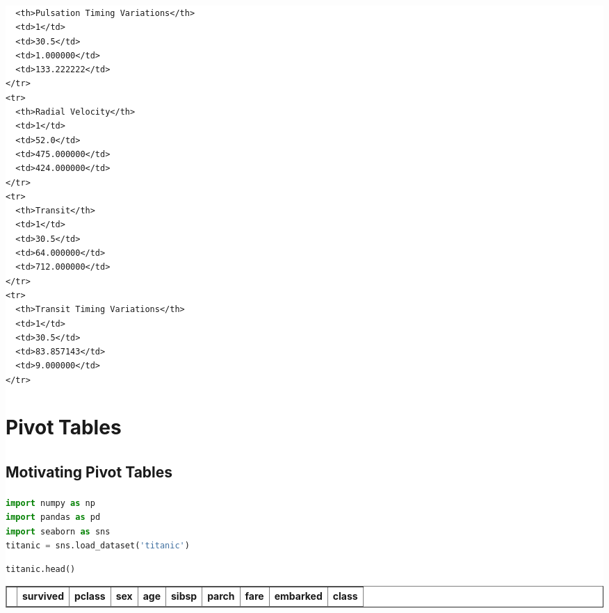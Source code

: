       <th>Pulsation Timing Variations</th>
      <td>1</td>
      <td>30.5</td>
      <td>1.000000</td>
      <td>133.222222</td>
    </tr>
    <tr>
      <th>Radial Velocity</th>
      <td>1</td>
      <td>52.0</td>
      <td>475.000000</td>
      <td>424.000000</td>
    </tr>
    <tr>
      <th>Transit</th>
      <td>1</td>
      <td>30.5</td>
      <td>64.000000</td>
      <td>712.000000</td>
    </tr>
    <tr>
      <th>Transit Timing Variations</th>
      <td>1</td>
      <td>30.5</td>
      <td>83.857143</td>
      <td>9.000000</td>
    </tr>
  </tbody>
</table>
</div>



# Pivot Tables

## Motivating Pivot Tables


```python
import numpy as np
import pandas as pd
import seaborn as sns
titanic = sns.load_dataset('titanic')
```


```python
titanic.head()
```




<div>
<table border="1" class="dataframe">
  <thead>
    <tr style="text-align: right;">
      <th></th>
      <th>survived</th>
      <th>pclass</th>
      <th>sex</th>
      <th>age</th>
      <th>sibsp</th>
      <th>parch</th>
      <th>fare</th>
      <th>embarked</th>
      <th>class</th>